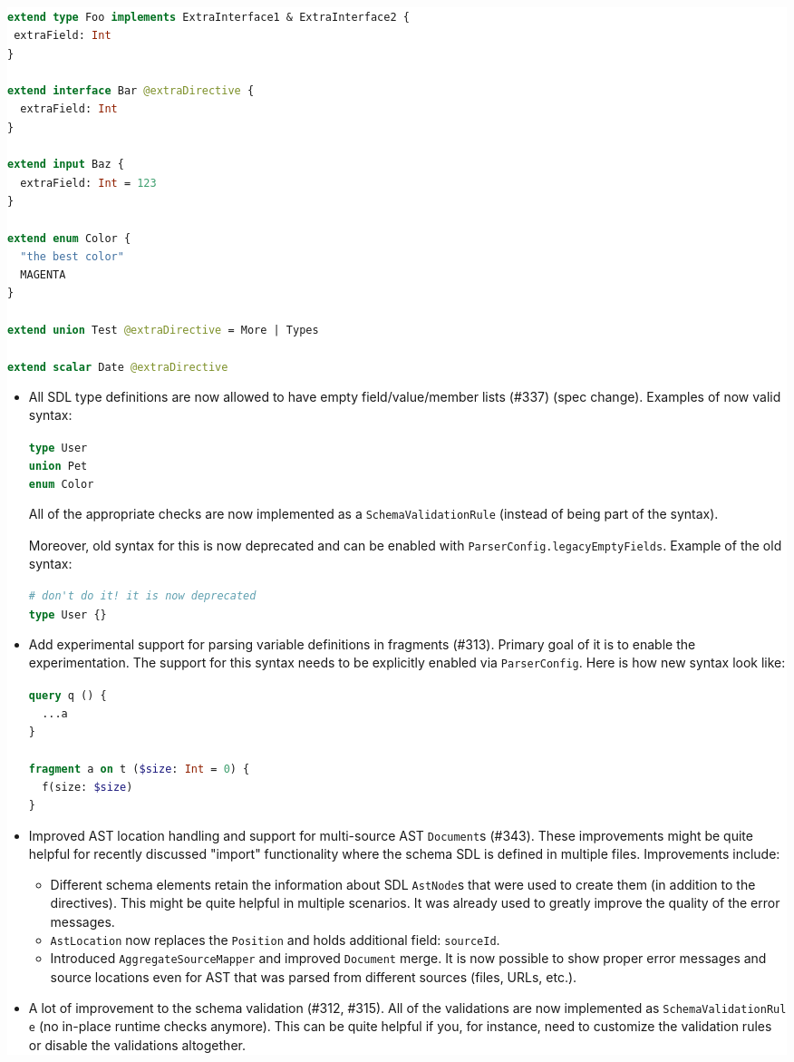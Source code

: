   ```graphql
  extend type Foo implements ExtraInterface1 & ExtraInterface2 {
   extraField: Int
  }

  extend interface Bar @extraDirective {
    extraField: Int
  }

  extend input Baz {
    extraField: Int = 123
  }

  extend enum Color {
    "the best color"
    MAGENTA
  }

  extend union Test @extraDirective = More | Types
  
  extend scalar Date @extraDirective
  ```
* All SDL type definitions are now allowed to have empty field/value/member lists (#337) (spec change). Examples of now valid syntax:
  
  ```graphql 
  type User 
  union Pet
  enum Color
  ```  
  
  All of the appropriate checks are now implemented as a `SchemaValidationRule` (instead of being part of the syntax).
  
  Moreover, old syntax for this is now deprecated and can be enabled with `ParserConfig.legacyEmptyFields`. Example of the old syntax: 
  
  ```graphql 
  # don't do it! it is now deprecated
  type User {} 
  ```
* Add experimental support for parsing variable definitions in fragments (#313). Primary goal of it is to enable the experimentation. The support for this syntax needs to be explicitly enabled via `ParserConfig`. Here is how new syntax look like:

  ```graphql
  query q () {
    ...a
  }
  
  fragment a on t ($size: Int = 0) {
    f(size: $size)
  }
  ```
* Improved AST location handling and support for multi-source AST `Document`s (#343). These improvements might be quite helpful for recently discussed "import" functionality where the schema SDL is defined in multiple files. Improvements include:
  * Different schema elements retain the information about SDL `AstNode`s that were used to create them (in addition to the directives). This might be quite helpful in multiple scenarios. It was already used to greatly improve the quality of the error messages. 
  * `AstLocation` now replaces the `Position` and holds additional field: `sourceId`.
  * Introduced `AggregateSourceMapper` and improved `Document` merge. It is now possible to show proper error messages and source locations even for AST that was parsed from different sources (files, URLs, etc.).
* A lot of improvement to the schema validation (#312, #315). All of the validations are now implemented as `SchemaValidationRule` (no in-place runtime checks anymore). This can be quite helpful if you, for instance, need to customize the validation rules or disable the validations altogether.